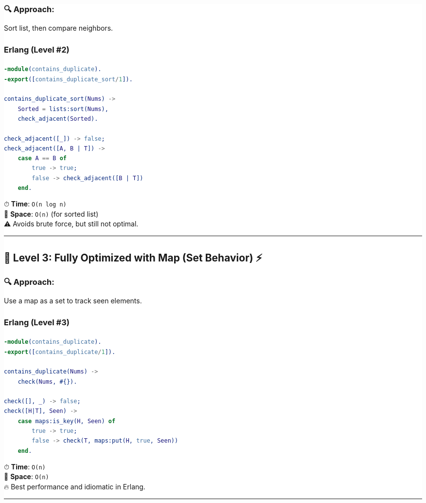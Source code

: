 ### 🔍 Approach:
Sort list, then compare neighbors.
### Erlang (Level #2)
```erlang
-module(contains_duplicate).
-export([contains_duplicate_sort/1]).

contains_duplicate_sort(Nums) ->
    Sorted = lists:sort(Nums),
    check_adjacent(Sorted).

check_adjacent([_]) -> false;
check_adjacent([A, B | T]) ->
    case A == B of
        true -> true;
        false -> check_adjacent([B | T])
    end.
```

⏱ **Time**: `O(n log n)`  
🧠 **Space**: `O(n)` (for sorted list)  
⚠️ Avoids brute force, but still not optimal.

---

## 🚀 Level 3: Fully Optimized with Map (Set Behavior) ⚡

### 🔍 Approach:
Use a map as a set to track seen elements.
### Erlang (Level #3)
```erlang
-module(contains_duplicate).
-export([contains_duplicate/1]).

contains_duplicate(Nums) ->
    check(Nums, #{}).

check([], _) -> false;
check([H|T], Seen) ->
    case maps:is_key(H, Seen) of
        true -> true;
        false -> check(T, maps:put(H, true, Seen))
    end.
```

⏱ **Time**: `O(n)`  
🧠 **Space**: `O(n)`  
🔥 Best performance and idiomatic in Erlang.

---
